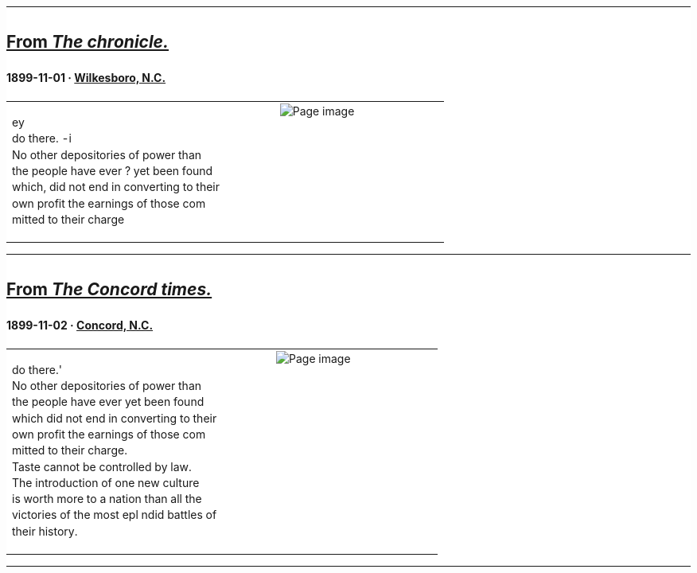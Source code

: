 </tr></table>

---

## [From _The chronicle._](https://newspapers.digitalnc.org/lccn/sn92073178/1899-11-01/ed-1/seq-2/)

#### 1899-11-01 &middot; [Wilkesboro, N.C.](http://dbpedia.org/resource/Wilkesboro%2C_North_Carolina)

<table style="width: 100%;"><tr><td style="width: 50%">

ey  
do there. -i  
No other depositories of power than  
the people have ever ? yet been found  
which, did not end in converting to their  
own profit the earnings of those com  
mitted to their charge
</td><td style="width: 50%; max-height: 75%; margin: auto; display: block;">
<img alt="Page image" src="https://newspapers.digitalnc.org/images/iiif/batch_ncu_ChronWilk4n_ver01%2Fdata%2F1899110101%2F0176.jp2/pct:24.02644058054318,29.406850459482037,14.168702399770082,4.030910609857978/!600,600/0/default.jpg"/>
</td>
</tr></table>

---

## [From _The Concord times._](https://newspapers.digitalnc.org/lccn/sn91068271/1899-11-02/ed-1/seq-1/)

#### 1899-11-02 &middot; [Concord, N.C.](http://dbpedia.org/resource/Concord%2C_North_Carolina)

<table style="width: 100%;"><tr><td style="width: 50%">

  
do there.&#x27;  
No other depositories of power than  
the people have ever yet been found  
which did not end in converting to their  
own profit the earnings of those com­  
mitted to their charge.  
Taste cannot be controlled by law.  
The introduction of one new culture  
is worth more to a nation than all the  
victories of the most epl ndid battles of  
their history.
</td><td style="width: 50%; max-height: 75%; margin: auto; display: block;">
<img alt="Page image" src="https://newspapers.digitalnc.org/images/iiif/batch_ncu_ConcT10n_ver01%2Fdata%2F1899110201%2F0385.jp2/pct:26.89695896073221,33.8393351800554,11.20460584588131,5.861495844875346/!600,600/0/default.jpg"/>
</td>
</tr></table>

---
